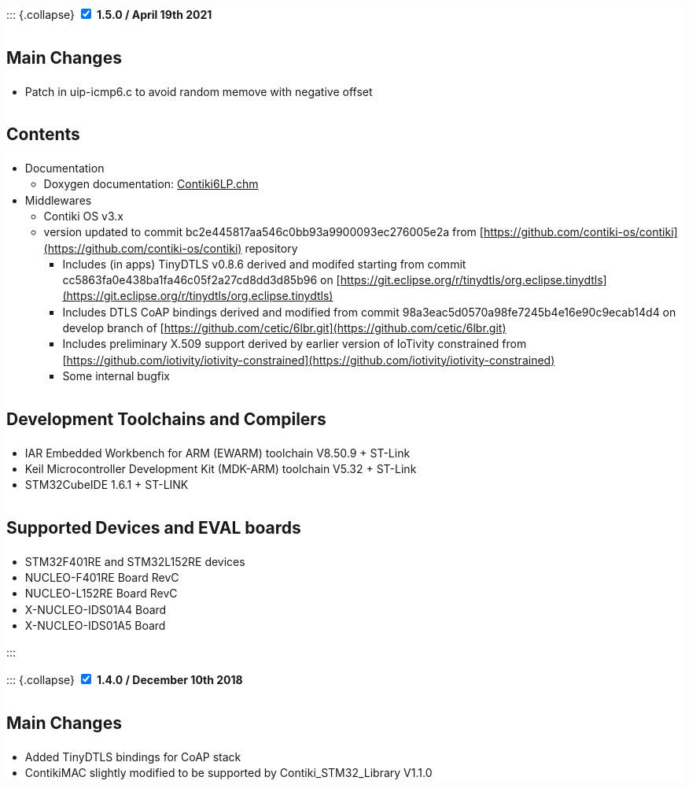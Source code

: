 ::: {.collapse}
<input type="checkbox" id="collapse-section4" checked aria-hidden="true">
<label for="collapse-section1" aria-hidden="true">__1.5.0 / April 19th 2021__</label>
<div>			

## Main Changes

 - Patch in uip-icmp6.c to avoid random memove with negative offset 

## Contents

 - Documentation
    - Doxygen documentation: [Contiki6LP.chm](..\\..\\..\\Documentation\Contiki6LP.chm)
 - Middlewares
    - Contiki OS v3.x
	- version updated to commit bc2e445817aa546c0bb93a9900093ec276005e2a from [https://github.com/contiki-os/contiki](https://github.com/contiki-os/contiki) repository
      - Includes (in apps) TinyDTLS v0.8.6 derived and modifed starting from commit cc5863fa0e438ba1fa46c05f2a27cd8dd3d85b96 on [https://git.eclipse.org/r/tinydtls/org.eclipse.tinydtls](https://git.eclipse.org/r/tinydtls/org.eclipse.tinydtls)
      - Includes DTLS CoAP bindings derived and modified from commit 98a3eac5d0570a98fe7245b4e16e90c9ecab14d4 on develop branch of [https://github.com/cetic/6lbr.git](https://github.com/cetic/6lbr.git)
      - Includes preliminary X.509 support derived by earlier version of IoTivity constrained from [https://github.com/iotivity/iotivity-constrained](https://github.com/iotivity/iotivity-constrained)
      - Some internal bugfix
	  
## Development Toolchains and Compilers

 - IAR Embedded Workbench for ARM (EWARM) toolchain V8.50.9 + ST-Link
 - Keil Microcontroller Development Kit (MDK-ARM) toolchain V5.32 + ST-Link
 - STM32CubeIDE 1.6.1 + ST-LINK

## Supported Devices and EVAL boards

 - STM32F401RE and STM32L152RE devices
 - NUCLEO-F401RE Board RevC
 - NUCLEO-L152RE Board RevC
 - X-NUCLEO-IDS01A4 Board
 - X-NUCLEO-IDS01A5 Board

</div>
:::

::: {.collapse}
<input type="checkbox" id="collapse-section4" checked aria-hidden="true">
<label for="collapse-section1" aria-hidden="true">__1.4.0 / December 10th 2018__</label>
<div>			

## Main Changes

 - Added TinyDTLS bindings for CoAP stack
 - ContikiMAC slightly modified to be supported by Contiki_STM32_Library V1.1.0
